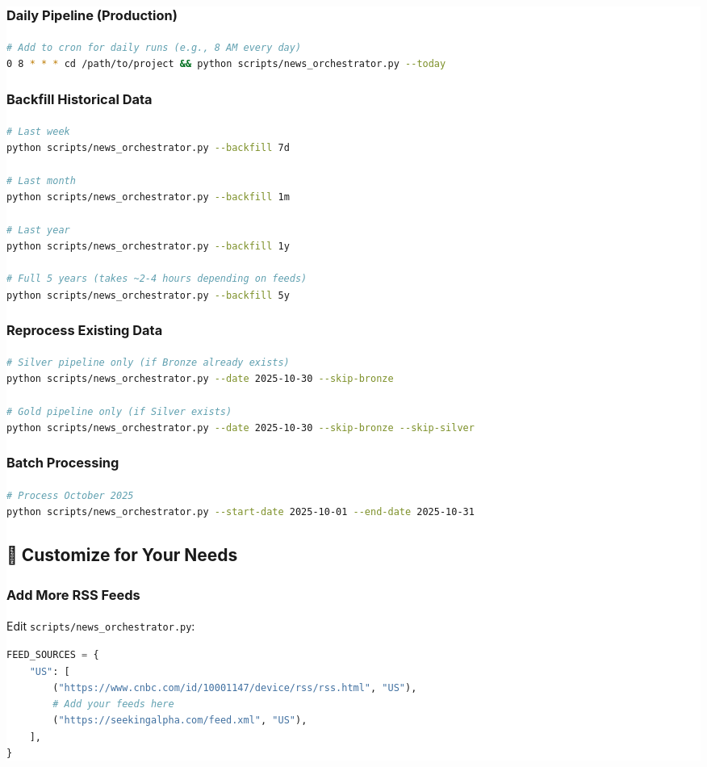 ### Daily Pipeline (Production)

```bash
# Add to cron for daily runs (e.g., 8 AM every day)
0 8 * * * cd /path/to/project && python scripts/news_orchestrator.py --today
```

### Backfill Historical Data

```bash
# Last week
python scripts/news_orchestrator.py --backfill 7d

# Last month
python scripts/news_orchestrator.py --backfill 1m

# Last year
python scripts/news_orchestrator.py --backfill 1y

# Full 5 years (takes ~2-4 hours depending on feeds)
python scripts/news_orchestrator.py --backfill 5y
```

### Reprocess Existing Data

```bash
# Silver pipeline only (if Bronze already exists)
python scripts/news_orchestrator.py --date 2025-10-30 --skip-bronze

# Gold pipeline only (if Silver exists)
python scripts/news_orchestrator.py --date 2025-10-30 --skip-bronze --skip-silver
```

### Batch Processing

```bash
# Process October 2025
python scripts/news_orchestrator.py --start-date 2025-10-01 --end-date 2025-10-31
```

## 🎨 Customize for Your Needs

### Add More RSS Feeds

Edit `scripts/news_orchestrator.py`:

```python
FEED_SOURCES = {
    "US": [
        ("https://www.cnbc.com/id/10001147/device/rss/rss.html", "US"),
        # Add your feeds here
        ("https://seekingalpha.com/feed.xml", "US"),
    ],
}
```
